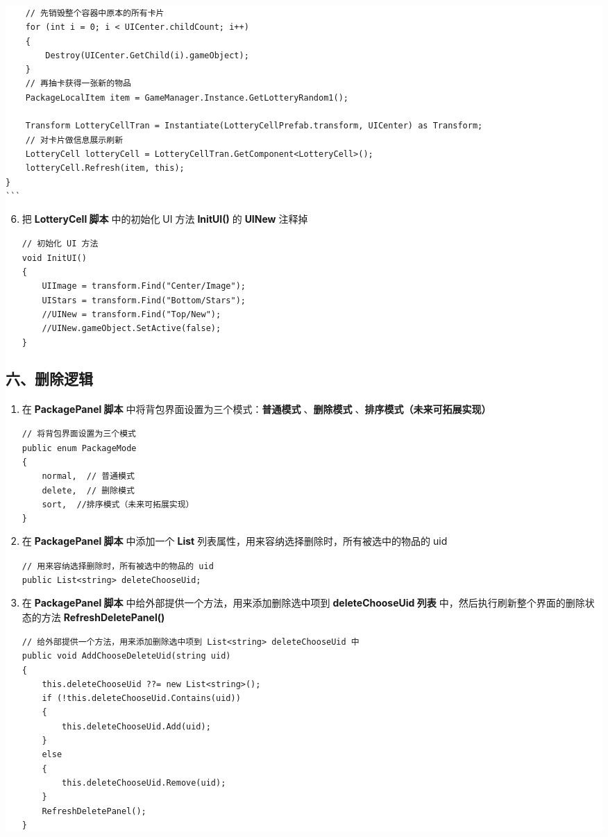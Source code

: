         // 先销毁整个容器中原本的所有卡片
        for (int i = 0; i < UICenter.childCount; i++)
        {
            Destroy(UICenter.GetChild(i).gameObject);
        }
        // 再抽卡获得一张新的物品
        PackageLocalItem item = GameManager.Instance.GetLotteryRandom1();

        Transform LotteryCellTran = Instantiate(LotteryCellPrefab.transform, UICenter) as Transform;
        // 对卡片做信息展示刷新
        LotteryCell lotteryCell = LotteryCellTran.GetComponent<LotteryCell>();
        lotteryCell.Refresh(item, this);
    }
    ```

6. 把 **LotteryCell 脚本** 中的初始化 UI 方法 **InitUI()** 的 **UINew** 注释掉
    ```
    // 初始化 UI 方法
    void InitUI()
    {
        UIImage = transform.Find("Center/Image");
        UIStars = transform.Find("Bottom/Stars");
        //UINew = transform.Find("Top/New");
        //UINew.gameObject.SetActive(false);
    }
    ```


## 六、删除逻辑
1. 在 **PackagePanel 脚本** 中将背包界面设置为三个模式：**普通模式** 、**删除模式** 、**排序模式（未来可拓展实现）**
    ```
    // 将背包界面设置为三个模式
    public enum PackageMode
    {
        normal,  // 普通模式
        delete,  // 删除模式
        sort,  //排序模式（未来可拓展实现）
    }
    ```

2. 在 **PackagePanel 脚本** 中添加一个 **List<string>** 列表属性，用来容纳选择删除时，所有被选中的物品的 uid
    ```
    // 用来容纳选择删除时，所有被选中的物品的 uid
    public List<string> deleteChooseUid;
    ```

3. 在 **PackagePanel 脚本** 中给外部提供一个方法，用来添加删除选中项到 **deleteChooseUid 列表** 中，然后执行刷新整个界面的删除状态的方法 **RefreshDeletePanel()**
    ```
    // 给外部提供一个方法，用来添加删除选中项到 List<string> deleteChooseUid 中
    public void AddChooseDeleteUid(string uid)
    {
        this.deleteChooseUid ??= new List<string>();
        if (!this.deleteChooseUid.Contains(uid))
        {
            this.deleteChooseUid.Add(uid);
        }
        else
        {
            this.deleteChooseUid.Remove(uid);
        }
        RefreshDeletePanel();
    }
    ```
